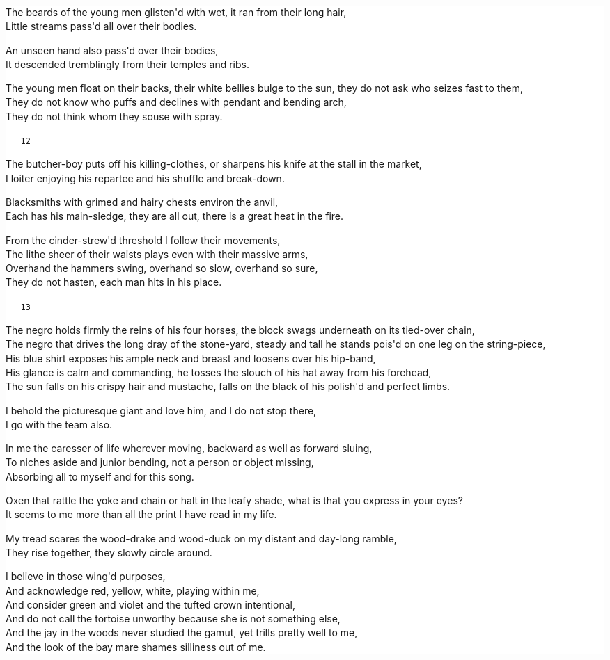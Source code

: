 The beards of the young men glisten'd with wet, it ran from their long hair,  
Little streams pass'd all over their bodies.

An unseen hand also pass'd over their bodies,  
It descended tremblingly from their temples and ribs.

The young men float on their backs, their white bellies bulge to the
      sun, they do not ask who seizes fast to them,  
They do not know who puffs and declines with pendant and bending arch,  
They do not think whom they souse with spray.

       12  
The butcher-boy puts off his killing-clothes, or sharpens his knife
      at the stall in the market,  
I loiter enjoying his repartee and his shuffle and break-down.

Blacksmiths with grimed and hairy chests environ the anvil,  
Each has his main-sledge, they are all out, there is a great heat in
      the fire.

From the cinder-strew'd threshold I follow their movements,  
The lithe sheer of their waists plays even with their massive arms,  
Overhand the hammers swing, overhand so slow, overhand so sure,  
They do not hasten, each man hits in his place.

       13  
The negro holds firmly the reins of his four horses, the block swags
      underneath on its tied-over chain,  
The negro that drives the long dray of the stone-yard, steady and
      tall he stands pois'd on one leg on the string-piece,  
His blue shirt exposes his ample neck and breast and loosens over
      his hip-band,  
His glance is calm and commanding, he tosses the slouch of his hat
      away from his forehead,  
The sun falls on his crispy hair and mustache, falls on the black of
      his polish'd and perfect limbs.

I behold the picturesque giant and love him, and I do not stop there,  
I go with the team also.

In me the caresser of life wherever moving, backward as well as
      forward sluing,  
To niches aside and junior bending, not a person or object missing,  
Absorbing all to myself and for this song.

Oxen that rattle the yoke and chain or halt in the leafy shade, what
      is that you express in your eyes?  
It seems to me more than all the print I have read in my life.

My tread scares the wood-drake and wood-duck on my distant and
      day-long ramble,  
They rise together, they slowly circle around.

I believe in those wing'd purposes,  
And acknowledge red, yellow, white, playing within me,  
And consider green and violet and the tufted crown intentional,  
And do not call the tortoise unworthy because she is not something else,  
And the jay in the woods never studied the gamut, yet trills pretty well to me,  
And the look of the bay mare shames silliness out of me.
